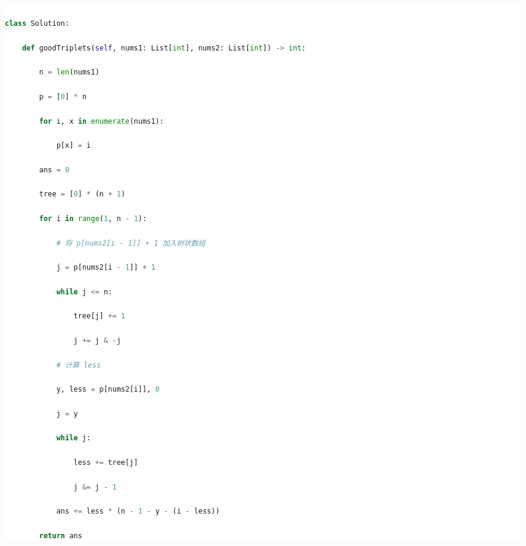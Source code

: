 ```java [sol1-Java]

```



```Python [sol1-Python3]

class Solution:

    def goodTriplets(self, nums1: List[int], nums2: List[int]) -> int:

        n = len(nums1)

        p = [0] * n

        for i, x in enumerate(nums1):

            p[x] = i

        ans = 0

        tree = [0] * (n + 1)

        for i in range(1, n - 1):

            # 将 p[nums2[i - 1]] + 1 加入树状数组

            j = p[nums2[i - 1]] + 1

            while j <= n:

                tree[j] += 1

                j += j & -j

            # 计算 less

            y, less = p[nums2[i]], 0

            j = y

            while j:

                less += tree[j]

                j &= j - 1

            ans += less * (n - 1 - y - (i - less))

        return ans

```
